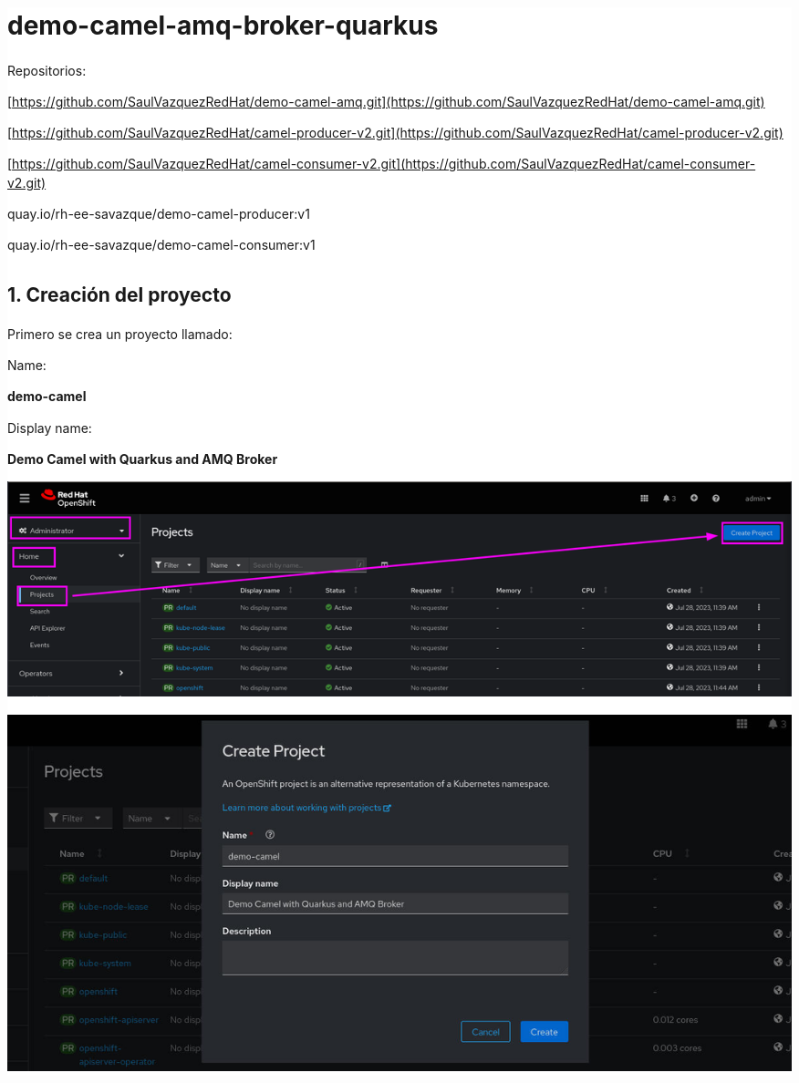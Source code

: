 # demo-camel-amq-broker-quarkus
Repositorios:

[https://github.com/SaulVazquezRedHat/demo-camel-amq.git](https://github.com/SaulVazquezRedHat/demo-camel-amq.git)

[https://github.com/SaulVazquezRedHat/camel-producer-v2.git](https://github.com/SaulVazquezRedHat/camel-producer-v2.git)

[https://github.com/SaulVazquezRedHat/camel-consumer-v2.git](https://github.com/SaulVazquezRedHat/camel-consumer-v2.git)

quay.io/rh-ee-savazque/demo-camel-producer:v1

quay.io/rh-ee-savazque/demo-camel-consumer:v1

1\. Creación del proyecto
-------------------------

Primero se crea un proyecto llamado:

Name:

**demo-camel**

Display name:

**Demo Camel with Quarkus and AMQ Broker**

![](demo-camel-amq-broker-quarkus/43_image.png)

![](demo-camel-amq-broker-quarkus/44_image.png)
